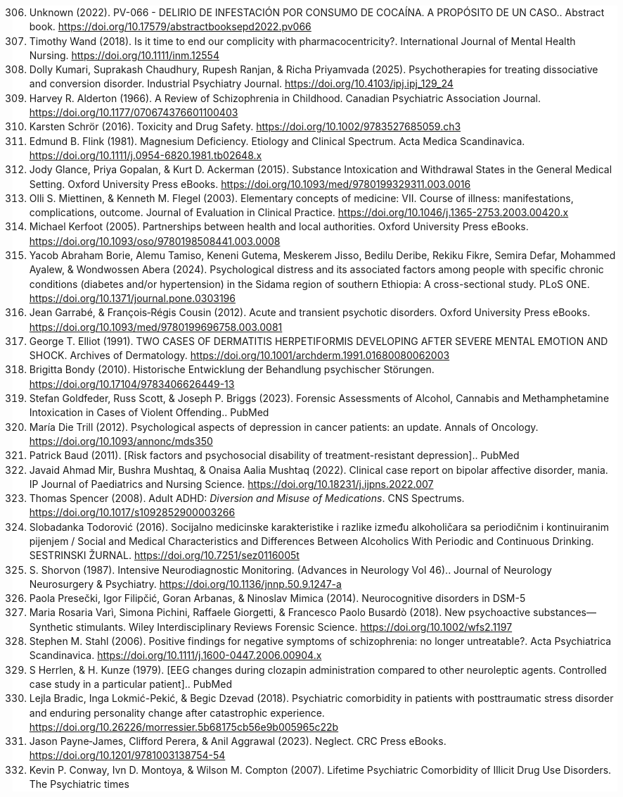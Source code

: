306. Unknown (2022). PV-066 - DELIRIO DE INFESTACIÓN POR CONSUMO DE COCAÍNA. A PROPÓSITO DE UN CASO.. Abstract book. https://doi.org/10.17579/abstractbooksepd2022.pv066
307. Timothy Wand (2018). Is it time to end our complicity with pharmacocentricity?. International Journal of Mental Health Nursing. https://doi.org/10.1111/inm.12554
308. Dolly Kumari, Suprakash Chaudhury, Rupesh Ranjan, & Richa Priyamvada (2025). Psychotherapies for treating dissociative and conversion disorder. Industrial Psychiatry Journal. https://doi.org/10.4103/ipj.ipj_129_24
309. Harvey R. Alderton (1966). A Review of Schizophrenia in Childhood. Canadian Psychiatric Association Journal. https://doi.org/10.1177/070674376601100403
310. Karsten Schrör (2016). Toxicity and Drug Safety. https://doi.org/10.1002/9783527685059.ch3
311. Edmund B. Flink (1981). Magnesium Deficiency. Etiology and Clinical Spectrum. Acta Medica Scandinavica. https://doi.org/10.1111/j.0954-6820.1981.tb02648.x
312. Jody Glance, Priya Gopalan, & Kurt D. Ackerman (2015). Substance Intoxication and Withdrawal States in the General Medical Setting. Oxford University Press eBooks. https://doi.org/10.1093/med/9780199329311.003.0016
313. Olli S. Miettinen, & Kenneth M. Flegel (2003). Elementary concepts of medicine: VII. Course of illness: manifestations, complications, outcome. Journal of Evaluation in Clinical Practice. https://doi.org/10.1046/j.1365-2753.2003.00420.x
314. Michael Kerfoot (2005). Partnerships between health and local authorities. Oxford University Press eBooks. https://doi.org/10.1093/oso/9780198508441.003.0008
315. Yacob Abraham Borie, Alemu Tamiso, Keneni Gutema, Meskerem Jisso, Bedilu Deribe, Rekiku Fikre, Semira Defar, Mohammed Ayalew, & Wondwossen Abera (2024). Psychological distress and its associated factors among people with specific chronic conditions (diabetes and/or hypertension) in the Sidama region of southern Ethiopia: A cross-sectional study. PLoS ONE. https://doi.org/10.1371/journal.pone.0303196
316. Jean Garrabé, & François‐Régis Cousin (2012). Acute and transient psychotic disorders. Oxford University Press eBooks. https://doi.org/10.1093/med/9780199696758.003.0081
317. George T. Elliot (1991). TWO CASES OF DERMATITIS HERPETIFORMIS DEVELOPING AFTER SEVERE MENTAL EMOTION AND SHOCK. Archives of Dermatology. https://doi.org/10.1001/archderm.1991.01680080062003
318. Brigitta Bondy (2010). Historische Entwicklung der Behandlung psychischer Störungen. https://doi.org/10.17104/9783406626449-13
319. Stefan Goldfeder, Russ Scott, & Joseph P. Briggs (2023). Forensic Assessments of Alcohol, Cannabis and Methamphetamine Intoxication in Cases of Violent Offending.. PubMed
320. María Die Trill (2012). Psychological aspects of depression in cancer patients: an update. Annals of Oncology. https://doi.org/10.1093/annonc/mds350
321. Patrick Baud (2011). [Risk factors and psychosocial disability of treatment-resistant depression].. PubMed
322. Javaid Ahmad Mir, Bushra Mushtaq, & Onaisa Aalia Mushtaq (2022). Clinical case report on bipolar affective disorder, mania. IP Journal of Paediatrics and Nursing Science. https://doi.org/10.18231/j.ijpns.2022.007
323. Thomas Spencer (2008). Adult ADHD: <i>Diversion and Misuse of Medications</i>. CNS Spectrums. https://doi.org/10.1017/s1092852900003266
324. Slobadanka Todorović (2016). Socijalno medicinske karakteristike i razlike između alkoholičara sa periodičnim i kontinuiranim pijenjem / Social and Medical Characteristics and Differences Between Alcoholics With Periodic and Continuous Drinking. SESTRINSKI ŽURNAL. https://doi.org/10.7251/sez0116005t
325. S. Shorvon (1987). Intensive Neurodiagnostic Monitoring. (Advances in Neurology Vol 46).. Journal of Neurology Neurosurgery & Psychiatry. https://doi.org/10.1136/jnnp.50.9.1247-a
326. Paola Presečki, Igor Filipčić, Goran Arbanas, & Ninoslav Mimica (2014). Neurocognitive disorders in DSM-5
327. Maria Rosaria Varı̀, Simona Pichini, Raffaele Giorgetti, & Francesco Paolo Busardò (2018). New psychoactive substances—Synthetic stimulants. Wiley Interdisciplinary Reviews Forensic Science. https://doi.org/10.1002/wfs2.1197
328. Stephen M. Stahl (2006). Positive findings for negative symptoms of schizophrenia: no longer untreatable?. Acta Psychiatrica Scandinavica. https://doi.org/10.1111/j.1600-0447.2006.00904.x
329. S Herrlen, & H. Kunze (1979). [EEG changes during clozapin administration compared to other neuroleptic agents. Controlled case study in a particular patient].. PubMed
330. Lejla Bradic, Inga Lokmić-Pekić, & Begic Dzevad (2018). Psychiatric comorbidity in patients with posttraumatic stress disorder and enduring personality change after catastrophic experience. https://doi.org/10.26226/morressier.5b68175cb56e9b005965c22b
331. Jason Payne‐James, Clifford Perera, & Anil Aggrawal (2023). Neglect. CRC Press eBooks. https://doi.org/10.1201/9781003138754-54
332. Kevin P. Conway, Ivn D. Montoya, & Wilson M. Compton (2007). Lifetime Psychiatric Comorbidity of Illicit Drug Use Disorders. The Psychiatric times